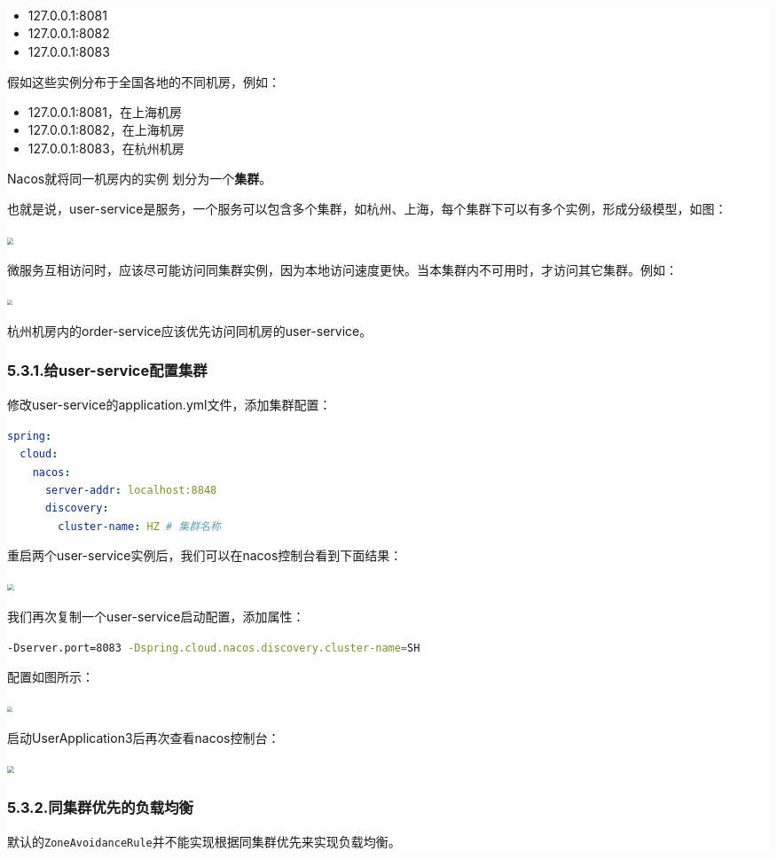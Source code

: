 - 127.0.0.1:8081
- 127.0.0.1:8082
- 127.0.0.1:8083

假如这些实例分布于全国各地的不同机房，例如：

- 127.0.0.1:8081，在上海机房
- 127.0.0.1:8082，在上海机房
- 127.0.0.1:8083，在杭州机房

Nacos就将同一机房内的实例 划分为一个**集群**。

也就是说，user-service是服务，一个服务可以包含多个集群，如杭州、上海，每个集群下可以有多个实例，形成分级模型，如图：

<img src="https://cdn.jsdelivr.net/gh/Travis1024/PicGo_image/202211031857232.png" style="zoom:45%"/>

微服务互相访问时，应该尽可能访问同集群实例，因为本地访问速度更快。当本集群内不可用时，才访问其它集群。例如：

<img src="https://cdn.jsdelivr.net/gh/Travis1024/PicGo_image/202211031857402.png" style="zoom:40%"/>

杭州机房内的order-service应该优先访问同机房的user-service。

### 5.3.1.给user-service配置集群

修改user-service的application.yml文件，添加集群配置：

```yaml
spring:
  cloud:
    nacos:
      server-addr: localhost:8848
      discovery:
        cluster-name: HZ # 集群名称
```

重启两个user-service实例后，我们可以在nacos控制台看到下面结果：

<img src="https://cdn.jsdelivr.net/gh/Travis1024/PicGo_image/202211031858627.png" style="zoom:48%"/>

我们再次复制一个user-service启动配置，添加属性：

```sh
-Dserver.port=8083 -Dspring.cloud.nacos.discovery.cluster-name=SH
```

配置如图所示：

<img src="https://cdn.jsdelivr.net/gh/Travis1024/PicGo_image/202211031858375.png" style="zoom:40%"/>

启动UserApplication3后再次查看nacos控制台：

<img src="https://cdn.jsdelivr.net/gh/Travis1024/PicGo_image/202211031859839.png" style="zoom:48%"/>

### 5.3.2.同集群优先的负载均衡

默认的`ZoneAvoidanceRule`并不能实现根据同集群优先来实现负载均衡。
